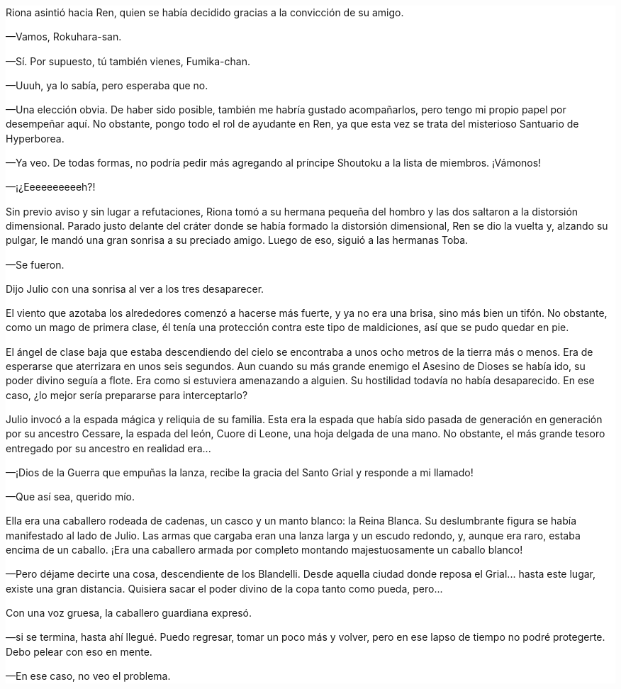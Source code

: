 Riona asintió hacia Ren, quien se había decidido gracias a la convicción de su amigo.

—Vamos, Rokuhara-san.

—Sí. Por supuesto, tú también vienes, Fumika-chan.

—Uuuh, ya lo sabía, pero esperaba que no.

—Una elección obvia. De haber sido posible, también me habría gustado acompañarlos, pero tengo mi propio papel por desempeñar aquí. No obstante, pongo todo el rol de ayudante en Ren, ya que esta vez se trata del misterioso Santuario de Hyperborea.

—Ya veo. De todas formas, no podría pedir más agregando al príncipe Shoutoku a la lista de miembros. ¡Vámonos!

—¡¿Eeeeeeeeeeh?!

Sin previo aviso y sin lugar a refutaciones, Riona tomó a su hermana pequeña del hombro y las dos saltaron a la distorsión dimensional. Parado justo delante del cráter donde se había formado la distorsión dimensional, Ren se dio la vuelta y, alzando su pulgar, le mandó una gran sonrisa a su preciado amigo. Luego de eso, siguió a las hermanas Toba.

—Se fueron.

Dijo Julio con una sonrisa al ver a los tres desaparecer.

El viento que azotaba los alrededores comenzó a hacerse más fuerte, y ya no era una brisa, sino más bien un tifón. No obstante, como un mago de primera clase, él tenía una protección contra este tipo de maldiciones, así que se pudo quedar en pie.

El ángel de clase baja que estaba descendiendo del cielo se encontraba a unos ocho metros de la tierra más o menos. Era de esperarse que aterrizara en unos seis segundos. Aun cuando su más grande enemigo el Asesino de Dioses se había ido, su poder divino seguía a flote. Era como si estuviera amenazando a alguien. Su hostilidad todavía no había desaparecido. En ese caso, ¿lo mejor sería prepararse para interceptarlo?

Julio invocó a la espada mágica y reliquia de su familia. Esta era la espada que había sido pasada de generación en generación por su ancestro Cessare, la espada del león, Cuore di Leone, una hoja delgada de una mano. No obstante, el más grande tesoro entregado por su ancestro en realidad era...

—¡Dios de la Guerra que empuñas la lanza, recibe la gracia del Santo Grial y responde a mi llamado!

—Que así sea, querido mío.

Ella era una caballero rodeada de cadenas, un casco y un manto blanco: la Reina Blanca. Su deslumbrante figura se había manifestado al lado de Julio. Las armas que cargaba eran una lanza larga y un escudo redondo, y, aunque era raro, estaba encima de un caballo. ¡Era una caballero armada por completo montando majestuosamente un caballo blanco!

—Pero déjame decirte una cosa, descendiente de los Blandelli. Desde aquella ciudad donde reposa el Grial... hasta este lugar, existe una gran distancia. Quisiera sacar el poder divino de la copa tanto como pueda, pero...

Con una voz gruesa, la caballero guardiana expresó.

—si se termina, hasta ahí llegué. Puedo regresar, tomar un poco más y volver, pero en ese lapso de tiempo no podré protegerte. Debo pelear con eso en mente.

—En ese caso, no veo el problema.
